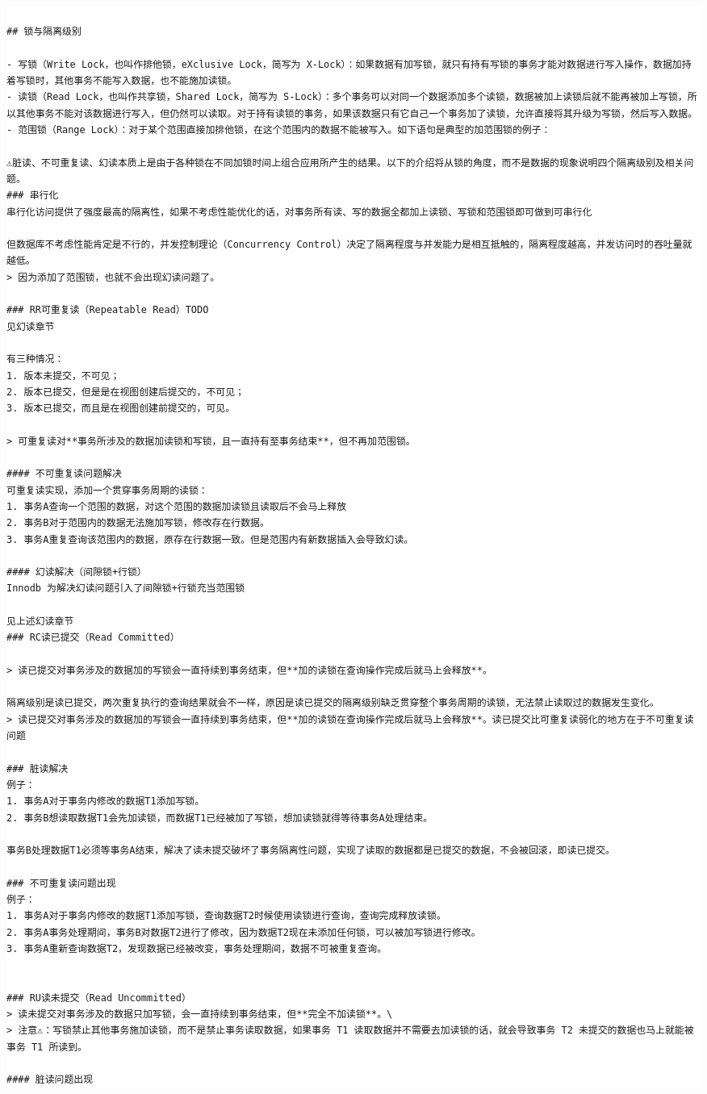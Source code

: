```

## 锁与隔离级别

- 写锁（Write Lock，也叫作排他锁，eXclusive Lock，简写为 X-Lock）：如果数据有加写锁，就只有持有写锁的事务才能对数据进行写入操作，数据加持着写锁时，其他事务不能写入数据，也不能施加读锁。
- 读锁（Read Lock，也叫作共享锁，Shared Lock，简写为 S-Lock）：多个事务可以对同一个数据添加多个读锁，数据被加上读锁后就不能再被加上写锁，所以其他事务不能对该数据进行写入，但仍然可以读取。对于持有读锁的事务，如果该数据只有它自己一个事务加了读锁，允许直接将其升级为写锁，然后写入数据。
- 范围锁（Range Lock）：对于某个范围直接加排他锁，在这个范围内的数据不能被写入。如下语句是典型的加范围锁的例子：

⚠️脏读、不可重复读、幻读本质上是由于各种锁在不同加锁时间上组合应用所产生的结果。以下的介绍将从锁的角度，而不是数据的现象说明四个隔离级别及相关问题。
### 串行化
串行化访问提供了强度最高的隔离性，如果不考虑性能优化的话，对事务所有读、写的数据全都加上读锁、写锁和范围锁即可做到可串行化

但数据库不考虑性能肯定是不行的，并发控制理论（Concurrency Control）决定了隔离程度与并发能力是相互抵触的，隔离程度越高，并发访问时的吞吐量就越低。
> 因为添加了范围锁，也就不会出现幻读问题了。

### RR可重复读（Repeatable Read）TODO
见幻读章节

有三种情况： 
1. 版本未提交，不可见； 
2. 版本已提交，但是是在视图创建后提交的，不可见； 
3. 版本已提交，而且是在视图创建前提交的，可见。

> 可重复读对**事务所涉及的数据加读锁和写锁，且一直持有至事务结束**，但不再加范围锁。

#### 不可重复读问题解决
可重复读实现，添加一个贯穿事务周期的读锁：
1. 事务A查询一个范围的数据，对这个范围的数据加读锁且读取后不会马上释放
2. 事务B对于范围内的数据无法施加写锁，修改存在行数据。
3. 事务A重复查询该范围内的数据，原存在行数据一致。但是范围内有新数据插入会导致幻读。

#### 幻读解决（间隙锁+行锁）
Innodb 为解决幻读问题引入了间隙锁+行锁充当范围锁

见上述幻读章节
### RC读已提交（Read Committed）

> 读已提交对事务涉及的数据加的写锁会一直持续到事务结束，但**加的读锁在查询操作完成后就马上会释放**。

隔离级别是读已提交，两次重复执行的查询结果就会不一样，原因是读已提交的隔离级别缺乏贯穿整个事务周期的读锁，无法禁止读取过的数据发生变化。
> 读已提交对事务涉及的数据加的写锁会一直持续到事务结束，但**加的读锁在查询操作完成后就马上会释放**。读已提交比可重复读弱化的地方在于不可重复读问题

### 脏读解决
例子：
1. 事务A对于事务内修改的数据T1添加写锁。
2. 事务B想读取数据T1会先加读锁，而数据T1已经被加了写锁，想加读锁就得等待事务A处理结束。

事务B处理数据T1必须等事务A结束，解决了读未提交破坏了事务隔离性问题，实现了读取的数据都是已提交的数据，不会被回滚，即读已提交。

### 不可重复读问题出现
例子：
1. 事务A对于事务内修改的数据T1添加写锁，查询数据T2时候使用读锁进行查询，查询完成释放读锁。
2. 事务A事务处理期间，事务B对数据T2进行了修改，因为数据T2现在未添加任何锁，可以被加写锁进行修改。
3. 事务A重新查询数据T2，发现数据已经被改变，事务处理期间，数据不可被重复查询。


### RU读未提交（Read Uncommitted）
> 读未提交对事务涉及的数据只加写锁，会一直持续到事务结束，但**完全不加读锁**。\
> 注意⚠️：写锁禁止其他事务施加读锁，而不是禁止事务读取数据，如果事务 T1 读取数据并不需要去加读锁的话，就会导致事务 T2 未提交的数据也马上就能被事务 T1 所读到。

#### 脏读问题出现

```